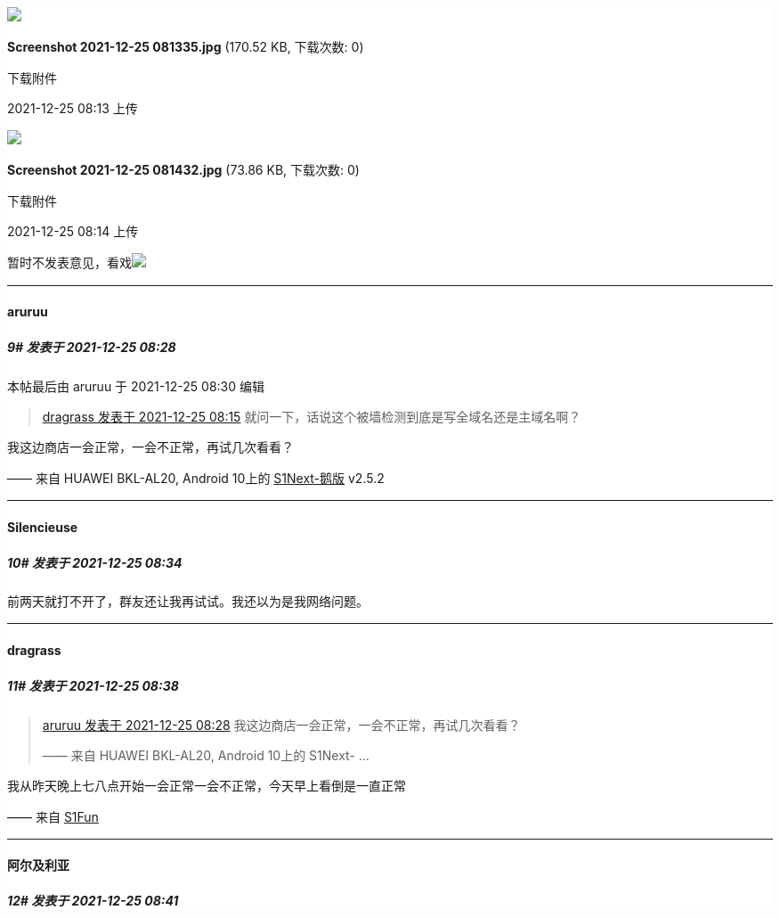 <img src="https://img.saraba1st.com/forum/202112/25/081350eltl45svisvvh1ca.jpg" referrerpolicy="no-referrer">

<strong>Screenshot 2021-12-25 081335.jpg</strong> (170.52 KB, 下载次数: 0)

下载附件

2021-12-25 08:13 上传

<img src="https://img.saraba1st.com/forum/202112/25/081437zf0wlpz0pk4q0mmt.jpg" referrerpolicy="no-referrer">

<strong>Screenshot 2021-12-25 081432.jpg</strong> (73.86 KB, 下载次数: 0)

下载附件

2021-12-25 08:14 上传

暂时不发表意见，看戏<img src="https://static.saraba1st.com/image/smiley/face2017/019.png" referrerpolicy="no-referrer">

*****

####  aruruu  
##### 9#       发表于 2021-12-25 08:28

 本帖最后由 aruruu 于 2021-12-25 08:30 编辑 
<blockquote><a href="httphttps://bbs.saraba1st.com/2b/forum.php?mod=redirect&amp;goto=findpost&amp;pid=54037274&amp;ptid=2043948" target="_blank">dragrass 发表于 2021-12-25 08:15</a>
就问一下，话说这个被墙检测到底是写全域名还是主域名啊？</blockquote>
我这边商店一会正常，一会不正常，再试几次看看？

—— 来自 HUAWEI BKL-AL20, Android 10上的 [S1Next-鹅版](https://github.com/ykrank/S1-Next/releases) v2.5.2

*****

####  Silencieuse  
##### 10#       发表于 2021-12-25 08:34

前两天就打不开了，群友还让我再试试。我还以为是我网络问题。

*****

####  dragrass  
##### 11#       发表于 2021-12-25 08:38

<blockquote><a href="httphttps://bbs.saraba1st.com/2b/forum.php?mod=redirect&amp;goto=findpost&amp;pid=54037306&amp;ptid=2043948" target="_blank">aruruu 发表于 2021-12-25 08:28</a>
我这边商店一会正常，一会不正常，再试几次看看？

—— 来自 HUAWEI BKL-AL20, Android 10上的 S1Next- ...</blockquote>
我从昨天晚上七八点开始一会正常一会不正常，今天早上看倒是一直正常

—— 来自 [S1Fun](https://s1fun.koalcat.com)

*****

####  阿尔及利亚  
##### 12#       发表于 2021-12-25 08:41
